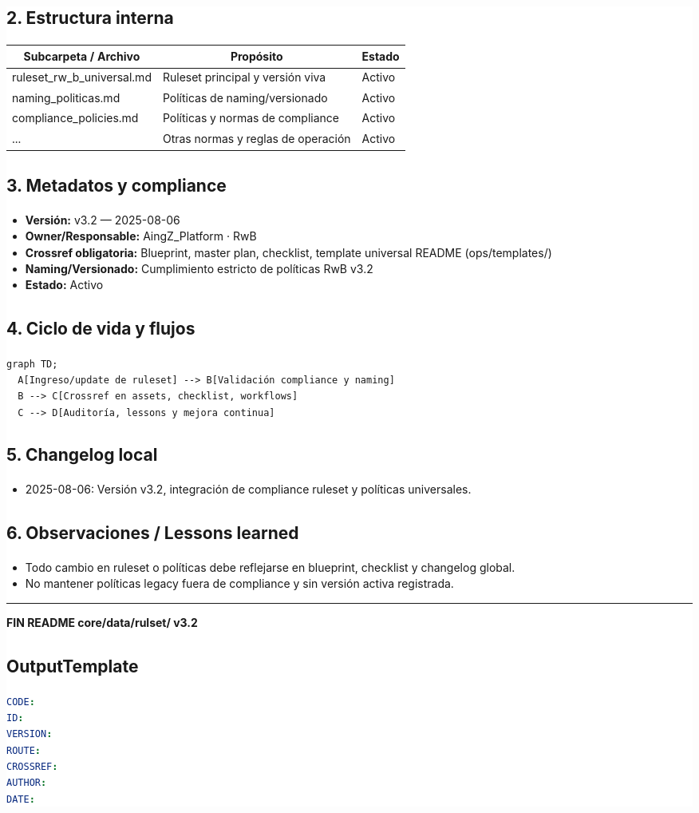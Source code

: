 ## 2. Estructura interna

| Subcarpeta / Archivo         | Propósito                          | Estado |
| ---------------------------- | ---------------------------------- | ------ |
| ruleset\_rw\_b\_universal.md | Ruleset principal y versión viva   | Activo |
| naming\_politicas.md         | Políticas de naming/versionado     | Activo |
| compliance\_policies.md      | Políticas y normas de compliance   | Activo |
| ...                          | Otras normas y reglas de operación | Activo |

## 3. Metadatos y compliance

- **Versión:** v3.2 — 2025-08-06
- **Owner/Responsable:** AingZ\_Platform · RwB
- **Crossref obligatoria:** Blueprint, master plan, checklist, template universal README (ops/templates/)
- **Naming/Versionado:** Cumplimiento estricto de políticas RwB v3.2
- **Estado:** Activo

## 4. Ciclo de vida y flujos

```mermaid
graph TD;
  A[Ingreso/update de ruleset] --> B[Validación compliance y naming]
  B --> C[Crossref en assets, checklist, workflows]
  C --> D[Auditoría, lessons y mejora continua]
```

## 5. Changelog local

- 2025-08-06: Versión v3.2, integración de compliance ruleset y políticas universales.

## 6. Observaciones / Lessons learned

- Todo cambio en ruleset o políticas debe reflejarse en blueprint, checklist y changelog global.
- No mantener políticas legacy fuera de compliance y sin versión activa registrada.

---

**FIN README core/data/rulset/ v3.2**

## OutputTemplate
```yaml
CODE:
ID:
VERSION:
ROUTE:
CROSSREF:
AUTHOR:
DATE:
```
